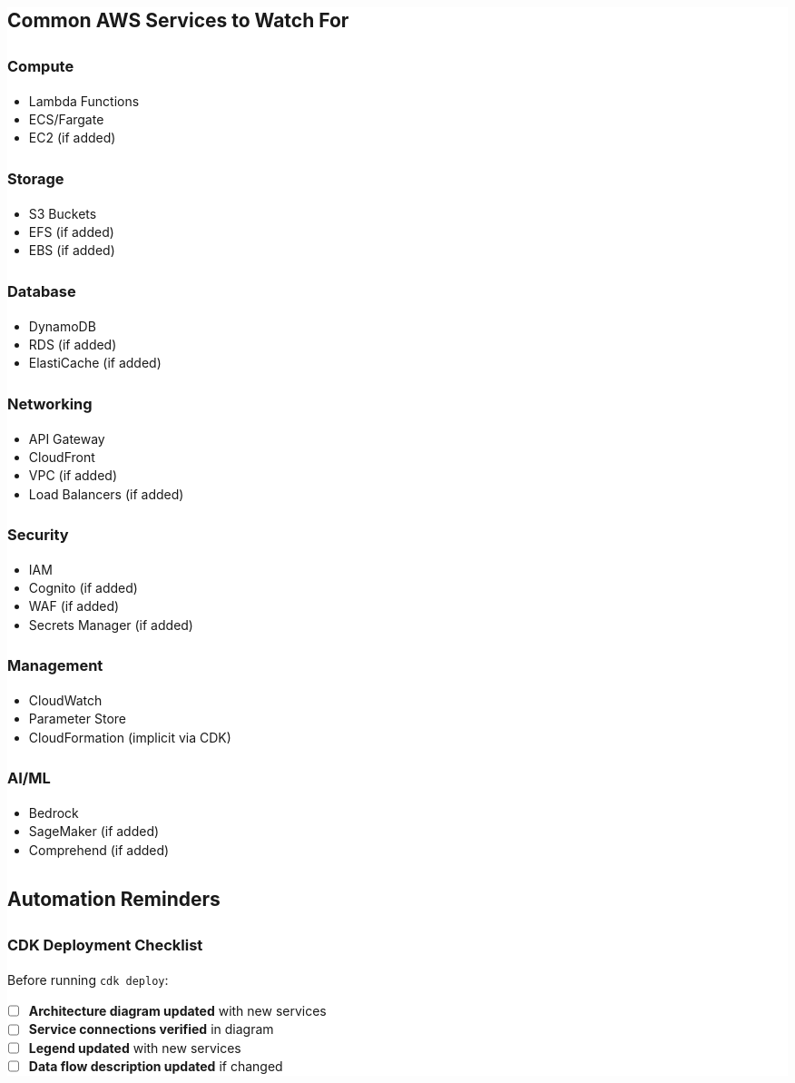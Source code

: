## Common AWS Services to Watch For

### Compute
- Lambda Functions
- ECS/Fargate
- EC2 (if added)

### Storage
- S3 Buckets
- EFS (if added)
- EBS (if added)

### Database
- DynamoDB
- RDS (if added)
- ElastiCache (if added)

### Networking
- API Gateway
- CloudFront
- VPC (if added)
- Load Balancers (if added)

### Security
- IAM
- Cognito (if added)
- WAF (if added)
- Secrets Manager (if added)

### Management
- CloudWatch
- Parameter Store
- CloudFormation (implicit via CDK)

### AI/ML
- Bedrock
- SageMaker (if added)
- Comprehend (if added)

## Automation Reminders

### CDK Deployment Checklist
Before running `cdk deploy`:
- [ ] **Architecture diagram updated** with new services
- [ ] **Service connections verified** in diagram
- [ ] **Legend updated** with new services
- [ ] **Data flow description updated** if changed
